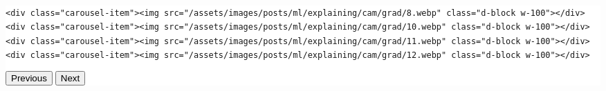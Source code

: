     <div class="carousel-item"><img src="/assets/images/posts/ml/explaining/cam/grad/8.webp" class="d-block w-100"></div>
    <div class="carousel-item"><img src="/assets/images/posts/ml/explaining/cam/grad/10.webp" class="d-block w-100"></div>
    <div class="carousel-item"><img src="/assets/images/posts/ml/explaining/cam/grad/11.webp" class="d-block w-100"></div>
    <div class="carousel-item"><img src="/assets/images/posts/ml/explaining/cam/grad/12.webp" class="d-block w-100"></div>
  </div>
  <button class="carousel-control-prev" type="button" data-bs-target="#carouselExampleControls"  data-bs-slide="prev">
    <span class="carousel-control-prev-icon" aria-hidden="true"></span>
    <span class="visually-hidden">Previous</span>
  </button>
  <button class="carousel-control-next" type="button" data-bs-target="#carouselExampleControls"  data-bs-slide="next">
    <span class="carousel-control-next-icon" aria-hidden="true"></span>
    <span class="visually-hidden">Next</span>
  </button>
</div>
